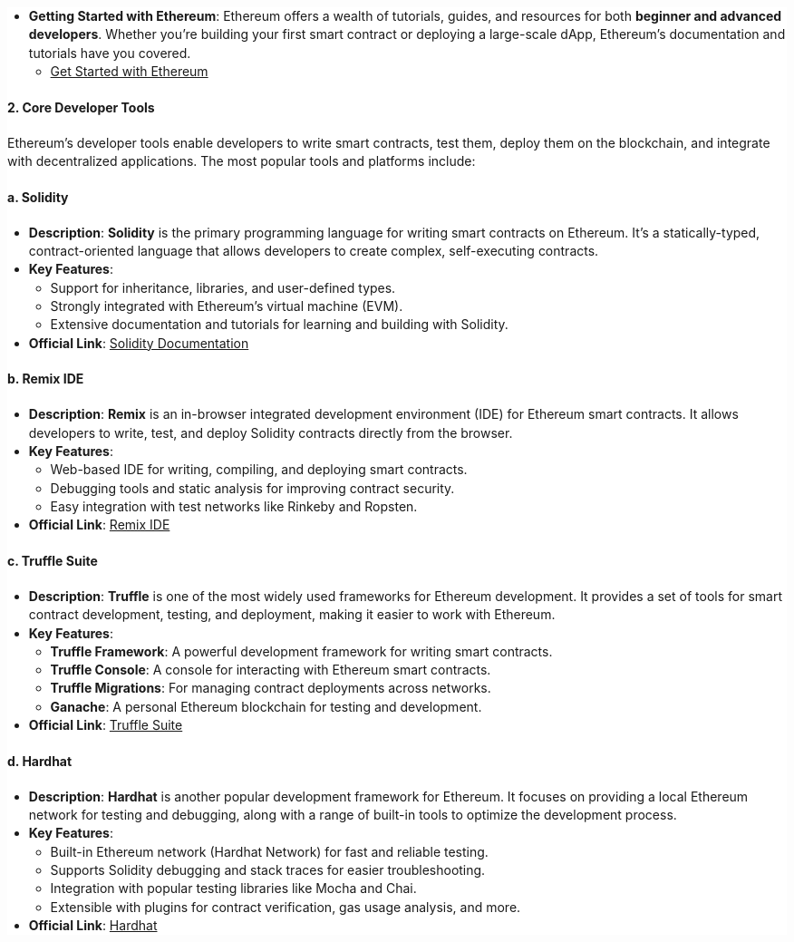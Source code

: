    - **Getting Started with Ethereum**: Ethereum offers a wealth of tutorials, guides, and resources for both **beginner and advanced developers**. Whether you’re building your first smart contract or deploying a large-scale dApp, Ethereum’s documentation and tutorials have you covered.
     - [Get Started with Ethereum](https://ethereum.org/en/developers/docs/)

#### 2. **Core Developer Tools**

   Ethereum’s developer tools enable developers to write smart contracts, test them, deploy them on the blockchain, and integrate with decentralized applications. The most popular tools and platforms include:

#### **a. Solidity**
   - **Description**: **Solidity** is the primary programming language for writing smart contracts on Ethereum. It’s a statically-typed, contract-oriented language that allows developers to create complex, self-executing contracts.
   - **Key Features**:
     - Support for inheritance, libraries, and user-defined types.
     - Strongly integrated with Ethereum’s virtual machine (EVM).
     - Extensive documentation and tutorials for learning and building with Solidity.
   - **Official Link**: [Solidity Documentation](https://soliditylang.org/docs/)

#### **b. Remix IDE**
   - **Description**: **Remix** is an in-browser integrated development environment (IDE) for Ethereum smart contracts. It allows developers to write, test, and deploy Solidity contracts directly from the browser.
   - **Key Features**:
     - Web-based IDE for writing, compiling, and deploying smart contracts.
     - Debugging tools and static analysis for improving contract security.
     - Easy integration with test networks like Rinkeby and Ropsten.
   - **Official Link**: [Remix IDE](https://remix.ethereum.org/)

#### **c. Truffle Suite**
   - **Description**: **Truffle** is one of the most widely used frameworks for Ethereum development. It provides a set of tools for smart contract development, testing, and deployment, making it easier to work with Ethereum.
   - **Key Features**:
     - **Truffle Framework**: A powerful development framework for writing smart contracts.
     - **Truffle Console**: A console for interacting with Ethereum smart contracts.
     - **Truffle Migrations**: For managing contract deployments across networks.
     - **Ganache**: A personal Ethereum blockchain for testing and development.
   - **Official Link**: [Truffle Suite](https://www.trufflesuite.com/)

#### **d. Hardhat**
   - **Description**: **Hardhat** is another popular development framework for Ethereum. It focuses on providing a local Ethereum network for testing and debugging, along with a range of built-in tools to optimize the development process.
   - **Key Features**:
     - Built-in Ethereum network (Hardhat Network) for fast and reliable testing.
     - Supports Solidity debugging and stack traces for easier troubleshooting.
     - Integration with popular testing libraries like Mocha and Chai.
     - Extensible with plugins for contract verification, gas usage analysis, and more.
   - **Official Link**: [Hardhat](https://hardhat.org/)
